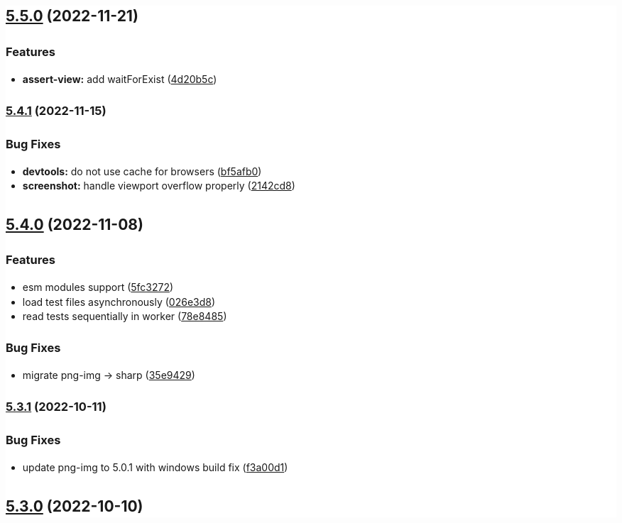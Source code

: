 ## [5.5.0](https://github.com/gemini-testing/hermione/compare/v5.4.1...v5.5.0) (2022-11-21)


### Features

* **assert-view:** add waitForExist ([4d20b5c](https://github.com/gemini-testing/hermione/commit/4d20b5c7da1ee1c7245c7a98104f54eff5f85597))

### [5.4.1](https://github.com/gemini-testing/hermione/compare/v5.4.0...v5.4.1) (2022-11-15)


### Bug Fixes

* **devtools:** do not use cache for browsers ([bf5afb0](https://github.com/gemini-testing/hermione/commit/bf5afb0204eb232fd9c8758b7353290c508c45ae))
* **screenshot:** handle viewport overflow properly ([2142cd8](https://github.com/gemini-testing/hermione/commit/2142cd8ff4ef5cb65dc87af5e0a144225bd8137a))

## [5.4.0](https://github.com/gemini-testing/hermione/compare/v5.3.1...v5.4.0) (2022-11-08)


### Features

* esm modules support ([5fc3272](https://github.com/gemini-testing/hermione/commit/5fc3272fc24da88315d0298c9212d6ed13615f61))
* load test files asynchronously ([026e3d8](https://github.com/gemini-testing/hermione/commit/026e3d8f16df2d89128f6fa66c1ad9ea71cfecad))
* read tests sequentially in worker ([78e8485](https://github.com/gemini-testing/hermione/commit/78e84854ee334242e6867dddc41bcb07a641f233))


### Bug Fixes

* migrate png-img -> sharp ([35e9429](https://github.com/gemini-testing/hermione/commit/35e942918308279b4d6f552092d99e151eac271d))

### [5.3.1](https://github.com/gemini-testing/hermione/compare/v5.3.0...v5.3.1) (2022-10-11)


### Bug Fixes

* update png-img to 5.0.1 with windows build fix ([f3a00d1](https://github.com/gemini-testing/hermione/commit/f3a00d189c60cab571473c95cfd02bd3157c2c5a))

## [5.3.0](https://github.com/gemini-testing/hermione/compare/v5.2.2...v5.3.0) (2022-10-10)

